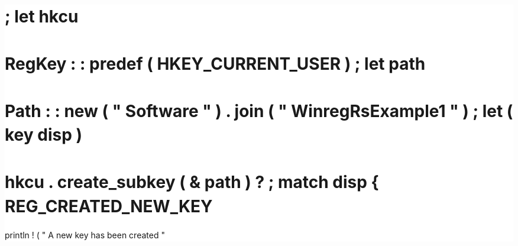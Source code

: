 ;
let
hkcu
=
RegKey
:
:
predef
(
HKEY_CURRENT_USER
)
;
let
path
=
Path
:
:
new
(
"
Software
"
)
.
join
(
"
WinregRsExample1
"
)
;
let
(
key
disp
)
=
hkcu
.
create_subkey
(
&
path
)
?
;
match
disp
{
REG_CREATED_NEW_KEY
=
>
println
!
(
"
A
new
key
has
been
created
"